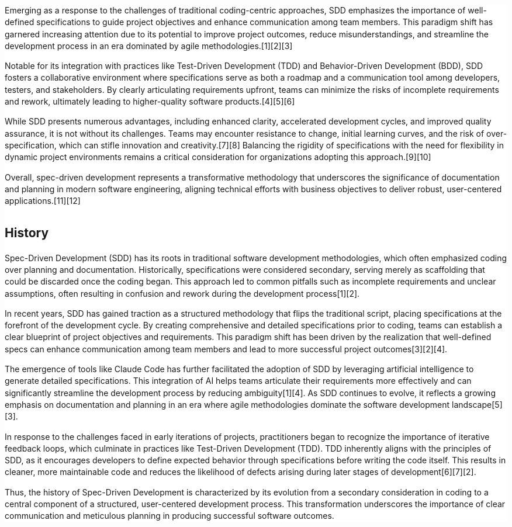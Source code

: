 Emerging as a response to the challenges of traditional coding-centric approaches, SDD emphasizes the importance of well-defined specifications to guide project objectives and enhance communication among team members. This paradigm shift has garnered increasing attention due to its potential to improve project outcomes, reduce misunderstandings, and streamline the development process in an era dominated by agile methodologies.[1][2][3]

Notable for its integration with practices like Test-Driven Development (TDD) and Behavior-Driven Development (BDD), SDD fosters a collaborative environment where specifications serve as both a roadmap and a communication tool among developers, testers, and stakeholders. By clearly articulating requirements upfront, teams can minimize the risks of incomplete requirements and rework, ultimately leading to higher-quality software products.[4][5][6]

While SDD presents numerous advantages, including enhanced clarity, accelerated development cycles, and improved quality assurance, it is not without its challenges. Teams may encounter resistance to change, initial learning curves, and the risk of over-specification, which can stifle innovation and creativity.[7][8] Balancing the rigidity of specifications with the need for flexibility in dynamic project environments remains a critical consideration for organizations adopting this approach.[9][10]

Overall, spec-driven development represents a transformative methodology that underscores the significance of documentation and planning in modern software engineering, aligning technical efforts with business objectives to deliver robust, user-centered applications.[11][12]

## History

Spec-Driven Development (SDD) has its roots in traditional software development methodologies, which often emphasized coding over planning and documentation. Historically, specifications were considered secondary, serving merely as scaffolding that could be discarded once the coding began. This approach led to common pitfalls such as incomplete requirements and unclear assumptions, often resulting in confusion and rework during the development process[1][2].

In recent years, SDD has gained traction as a structured methodology that flips the traditional script, placing specifications at the forefront of the development cycle. By creating comprehensive and detailed specifications prior to coding, teams can establish a clear blueprint of project objectives and requirements. This paradigm shift has been driven by the realization that well-defined specs can enhance communication among team members and lead to more successful project outcomes[3][2][4].

The emergence of tools like Claude Code has further facilitated the adoption of SDD by leveraging artificial intelligence to generate detailed specifications. This integration of AI helps teams articulate their requirements more effectively and can significantly streamline the development process by reducing ambiguity[1][4]. As SDD continues to evolve, it reflects a growing emphasis on documentation and planning in an era where agile methodologies dominate the software development landscape[5][3].

In response to the challenges faced in early iterations of projects, practitioners began to recognize the importance of iterative feedback loops, which culminate in practices like Test-Driven Development (TDD). TDD inherently aligns with the principles of SDD, as it encourages developers to define expected behavior through specifications before writing the code itself. This results in cleaner, more maintainable code and reduces the likelihood of defects arising during later stages of development[6][7][2].

Thus, the history of Spec-Driven Development is characterized by its evolution from a secondary consideration in coding to a central component of a structured, user-centered development process. This transformation underscores the importance of clear communication and meticulous planning in producing successful software outcomes.
